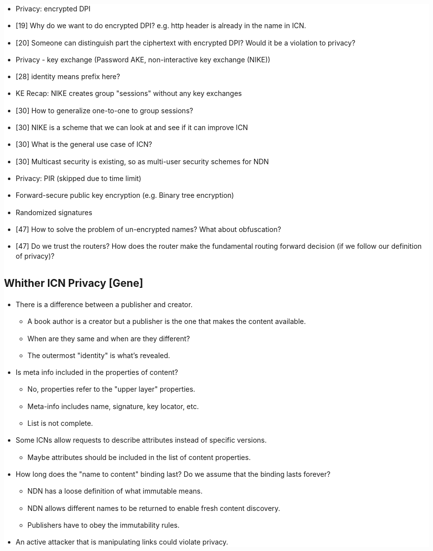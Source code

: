 * Privacy: encrypted DPI

* [19] Why do we want to do encrypted DPI? e.g. http header is already in the name in ICN.

* [20] Someone can distinguish part the ciphertext with encrypted DPI? Would it be a violation to privacy? 

* Privacy - key exchange (Password AKE, non-interactive key exchange (NIKE))

* [28] identity means prefix here?

* KE Recap: NIKE creates group "sessions" without any key exchanges

* [30] How to generalize one-to-one to group sessions?

* [30] NIKE is a scheme that we can look at and see if it can improve ICN

* [30] What is the general use case of ICN?

* [30]  Multicast security is existing, so as multi-user security schemes for NDN  

* Privacy: PIR (skipped due to time limit)

* Forward-secure public key encryption (e.g. Binary tree encryption)

* Randomized signatures

* [47] How to solve the problem of un-encrypted names? What about obfuscation?

* [47] Do we trust the routers? How does the router make the fundamental routing forward decision (if we follow our definition of privacy)? 

## Whither ICN Privacy [Gene]

* There is a difference between a publisher and creator.

    * A book author is a creator but a publisher is the one that makes the content available.

    * When are they same and when are they different?

    * The outermost "identity" is what’s revealed.

* Is meta info included in the properties of content?

    * No, properties refer to the "upper layer" properties.

    * Meta-info includes name, signature, key locator, etc.

    * List is not complete.

* Some ICNs allow requests to describe attributes instead of specific versions.

    * Maybe attributes should be included in the list of content properties.

* How long does the "name to content" binding last? Do we assume that the binding lasts forever?

    * NDN has a loose definition of what immutable means.

    * NDN allows different names to be returned to enable fresh content discovery.

    * Publishers have to obey the immutability rules.

* An active attacker that is manipulating links could violate privacy.
